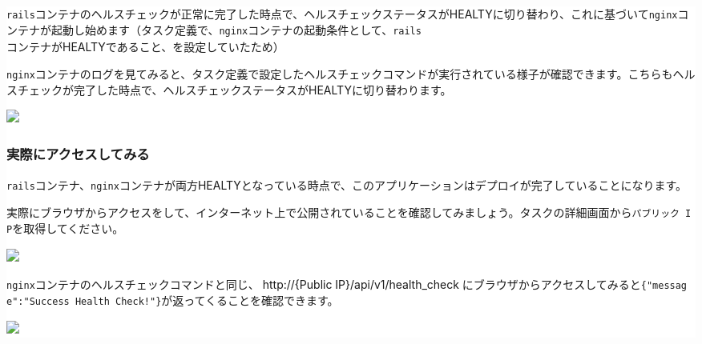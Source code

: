 `rails`コンテナのヘルスチェックが正常に完了した時点で、ヘルスチェックステータスがHEALTYに切り替わり、これに基づいて`nginx`コンテナが起動し始めます（タスク定義で、`nginx`コンテナの起動条件として、`rails`コンテナがHEALTYであること、を設定していたため）

`nginx`コンテナのログを見てみると、タスク定義で設定したヘルスチェックコマンドが実行されている様子が確認できます。こちらもヘルスチェックが完了した時点で、ヘルスチェックステータスがHEALTYに切り替わります。

![](https://storage.googleapis.com/zenn-user-upload/46b45a45fa92-20230521.png)

### 実際にアクセスしてみる

`rails`コンテナ、`nginx`コンテナが両方HEALTYとなっている時点で、このアプリケーションはデプロイが完了していることになります。

実際にブラウザからアクセスをして、インターネット上で公開されていることを確認してみましょう。タスクの詳細画面から`パブリック IP`を取得してください。

![](https://storage.googleapis.com/zenn-user-upload/4eefdbed30fd-20230526.png)

`nginx`コンテナのヘルスチェックコマンドと同じ、 http://{Public IP}/api/v1/health_check にブラウザからアクセスしてみると`{"message":"Success Health Check!"}`が返ってくることを確認できます。

![](https://storage.googleapis.com/zenn-user-upload/107d8962e5b5-20230526.png)
